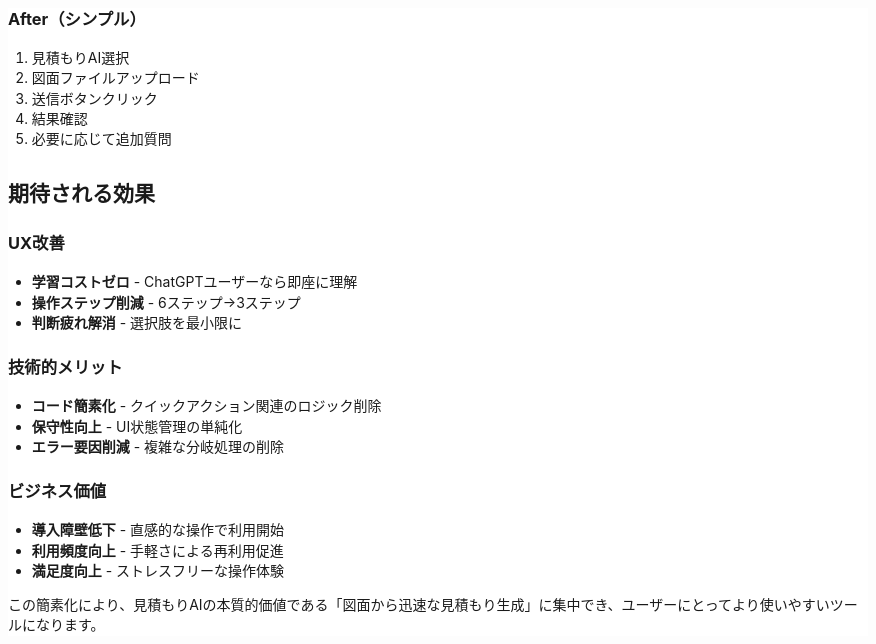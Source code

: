 ### After（シンプル）
1. 見積もりAI選択
2. 図面ファイルアップロード
3. 送信ボタンクリック
4. 結果確認
5. 必要に応じて追加質問

## 期待される効果

### UX改善
- **学習コストゼロ** - ChatGPTユーザーなら即座に理解
- **操作ステップ削減** - 6ステップ→3ステップ
- **判断疲れ解消** - 選択肢を最小限に

### 技術的メリット
- **コード簡素化** - クイックアクション関連のロジック削除
- **保守性向上** - UI状態管理の単純化
- **エラー要因削減** - 複雑な分岐処理の削除

### ビジネス価値
- **導入障壁低下** - 直感的な操作で利用開始
- **利用頻度向上** - 手軽さによる再利用促進
- **満足度向上** - ストレスフリーな操作体験

この簡素化により、見積もりAIの本質的価値である「図面から迅速な見積もり生成」に集中でき、ユーザーにとってより使いやすいツールになります。